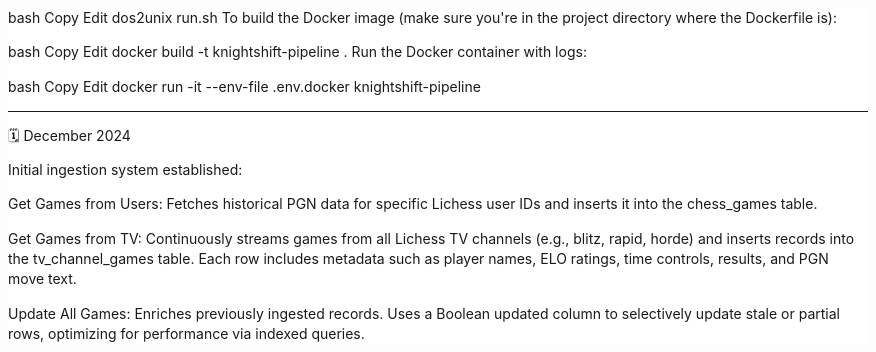 bash
Copy
Edit
dos2unix run.sh
To build the Docker image (make sure you're in the project directory where the Dockerfile is):

bash
Copy
Edit
docker build -t knightshift-pipeline .
Run the Docker container with logs:

bash
Copy
Edit
docker run -it --env-file .env.docker knightshift-pipeline

---------------------------------

🗓 December 2024

Initial ingestion system established:

Get Games from Users: Fetches historical PGN data for specific Lichess user IDs and inserts it into the chess_games
table.

Get Games from TV: Continuously streams games from all Lichess TV channels (e.g., blitz, rapid, horde) and inserts
records into the tv_channel_games table. Each row includes metadata such as player names, ELO ratings, time controls,
results, and PGN move text.

Update All Games: Enriches previously ingested records. Uses a Boolean updated column to selectively update stale or
partial rows, optimizing for performance via indexed queries.

